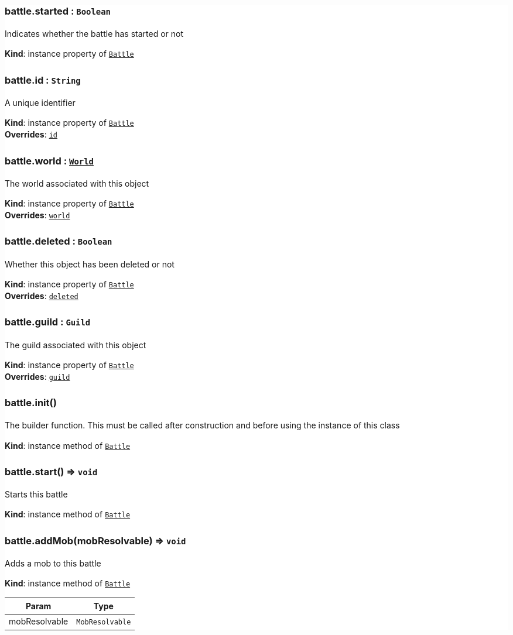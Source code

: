 ### battle.started : <code>Boolean</code>
Indicates whether the battle has started or not

**Kind**: instance property of [<code>Battle</code>](#Battle)  
<a name="Base+id"></a>

### battle.id : <code>String</code>
A unique identifier

**Kind**: instance property of [<code>Battle</code>](#Battle)  
**Overrides**: [<code>id</code>](#Base+id)  
<a name="Base+world"></a>

### battle.world : [<code>World</code>](#World)
The world associated with this object

**Kind**: instance property of [<code>Battle</code>](#Battle)  
**Overrides**: [<code>world</code>](#Base+world)  
<a name="Base+deleted"></a>

### battle.deleted : <code>Boolean</code>
Whether this object has been deleted or not

**Kind**: instance property of [<code>Battle</code>](#Battle)  
**Overrides**: [<code>deleted</code>](#Base+deleted)  
<a name="Base+guild"></a>

### battle.guild : <code>Guild</code>
The guild associated with this object

**Kind**: instance property of [<code>Battle</code>](#Battle)  
**Overrides**: [<code>guild</code>](#Base+guild)  
<a name="Battle+init"></a>

### battle.init()
The builder function. This must be called after construction and before using the instance of this class

**Kind**: instance method of [<code>Battle</code>](#Battle)  
<a name="Battle+start"></a>

### battle.start() ⇒ <code>void</code>
Starts this battle

**Kind**: instance method of [<code>Battle</code>](#Battle)  
<a name="Battle+addMob"></a>

### battle.addMob(mobResolvable) ⇒ <code>void</code>
Adds a mob to this battle

**Kind**: instance method of [<code>Battle</code>](#Battle)  

| Param | Type |
| --- | --- |
| mobResolvable | <code>MobResolvable</code> | 
